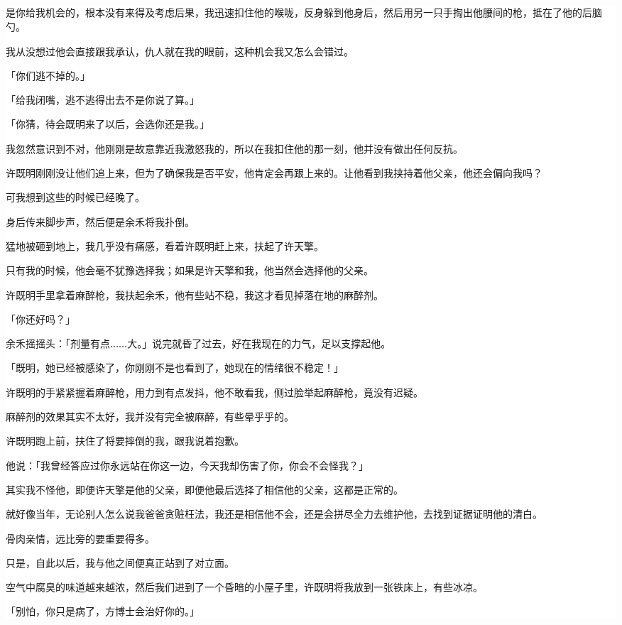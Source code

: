 是你给我机会的，根本没有来得及考虑后果，我迅速扣住他的喉咙，反身躲到他身后，然后用另一只手掏出他腰间的枪，抵在了他的后脑勺。


我从没想过他会直接跟我承认，仇人就在我的眼前，这种机会我又怎么会错过。


「你们逃不掉的。」


「给我闭嘴，逃不逃得出去不是你说了算。」


「你猜，待会既明来了以后，会选你还是我。」


我忽然意识到不对，他刚刚是故意靠近我激怒我的，所以在我扣住他的那一刻，他并没有做出任何反抗。


许既明刚刚没让他们追上来，但为了确保我是否平安，他肯定会再跟上来的。让他看到我挟持着他父亲，他还会偏向我吗？


可我想到这些的时候已经晚了。


身后传来脚步声，然后便是余禾将我扑倒。


猛地被砸到地上，我几乎没有痛感，看着许既明赶上来，扶起了许天擎。


只有我的时候，他会毫不犹豫选择我；如果是许天擎和我，他当然会选择他的父亲。


许既明手里拿着麻醉枪，我扶起余禾，他有些站不稳，我这才看见掉落在地的麻醉剂。


「你还好吗？」


余禾摇摇头：「剂量有点……大。」说完就昏了过去，好在我现在的力气，足以支撑起他。


「既明，她已经被感染了，你刚刚不是也看到了，她现在的情绪很不稳定！」


许既明的手紧紧握着麻醉枪，用力到有点发抖，他不敢看我，侧过脸举起麻醉枪，竟没有迟疑。


麻醉剂的效果其实不太好，我并没有完全被麻醉，有些晕乎乎的。


许既明跑上前，扶住了将要摔倒的我，跟我说着抱歉。


他说：「我曾经答应过你永远站在你这一边，今天我却伤害了你，你会不会怪我？」


其实我不怪他，即便许天擎是他的父亲，即便他最后选择了相信他的父亲，这都是正常的。


就好像当年，无论别人怎么说我爸爸贪赃枉法，我还是相信他不会，还是会拼尽全力去维护他，去找到证据证明他的清白。


骨肉亲情，远比旁的要重要得多。


只是，自此以后，我与他之间便真正站到了对立面。


空气中腐臭的味道越来越浓，然后我们进到了一个昏暗的小屋子里，许既明将我放到一张铁床上，有些冰凉。


「别怕，你只是病了，方博士会治好你的。」
